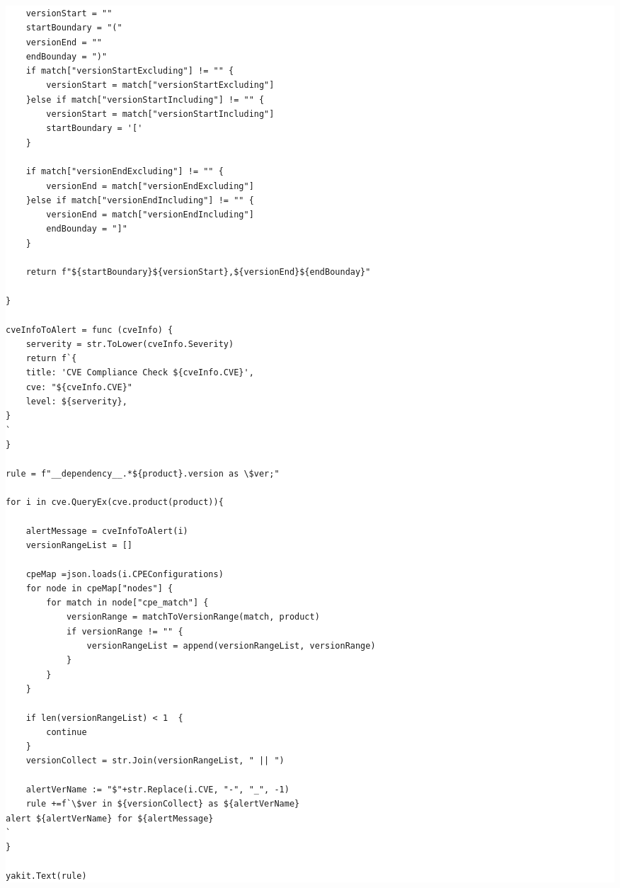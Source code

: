 ```
    versionStart = ""
    startBoundary = "("
    versionEnd = ""
    endBounday = ")"
    if match["versionStartExcluding"] != "" {
        versionStart = match["versionStartExcluding"]
    }else if match["versionStartIncluding"] != "" {
        versionStart = match["versionStartIncluding"]
        startBoundary = '['
    }

    if match["versionEndExcluding"] != "" {
        versionEnd = match["versionEndExcluding"]
    }else if match["versionEndIncluding"] != "" {
        versionEnd = match["versionEndIncluding"]
        endBounday = "]"
    }
        
    return f"${startBoundary}${versionStart},${versionEnd}${endBounday}"

}

cveInfoToAlert = func (cveInfo) {
    serverity = str.ToLower(cveInfo.Severity)
    return f`{
    title: 'CVE Compliance Check ${cveInfo.CVE}',
    cve: "${cveInfo.CVE}"
    level: ${serverity},
}
`
}

rule = f"__dependency__.*${product}.version as \$ver;"

for i in cve.QueryEx(cve.product(product)){

    alertMessage = cveInfoToAlert(i)
    versionRangeList = []
    
    cpeMap =json.loads(i.CPEConfigurations)
    for node in cpeMap["nodes"] {
        for match in node["cpe_match"] {
            versionRange = matchToVersionRange(match, product)
            if versionRange != "" {
                versionRangeList = append(versionRangeList, versionRange)
            }
        }
    }

    if len(versionRangeList) < 1  {
        continue
    }
    versionCollect = str.Join(versionRangeList, " || ")

    alertVerName := "$"+str.Replace(i.CVE, "-", "_", -1)
    rule +=f`\$ver in ${versionCollect} as ${alertVerName} 
alert ${alertVerName} for ${alertMessage}
`
}

yakit.Text(rule)
```  
  